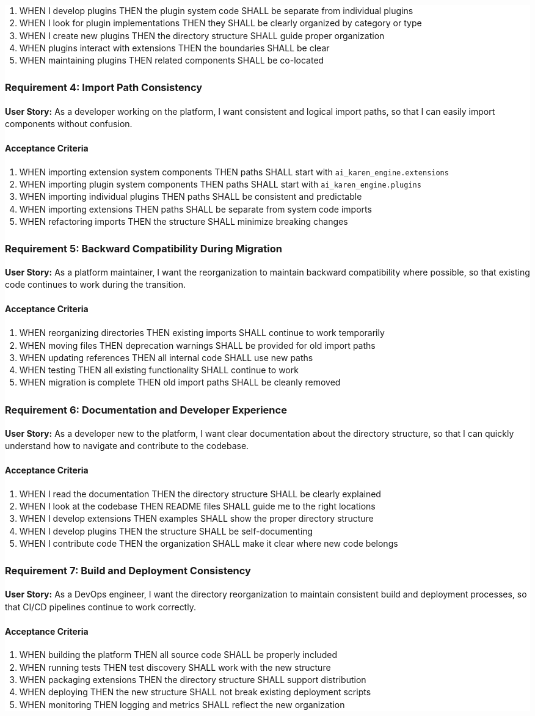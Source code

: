 1. WHEN I develop plugins THEN the plugin system code SHALL be separate from individual plugins
2. WHEN I look for plugin implementations THEN they SHALL be clearly organized by category or type
3. WHEN I create new plugins THEN the directory structure SHALL guide proper organization
4. WHEN plugins interact with extensions THEN the boundaries SHALL be clear
5. WHEN maintaining plugins THEN related components SHALL be co-located

### Requirement 4: Import Path Consistency

**User Story:** As a developer working on the platform, I want consistent and logical import paths, so that I can easily import components without confusion.

#### Acceptance Criteria

1. WHEN importing extension system components THEN paths SHALL start with `ai_karen_engine.extensions`
2. WHEN importing plugin system components THEN paths SHALL start with `ai_karen_engine.plugins`
3. WHEN importing individual plugins THEN paths SHALL be consistent and predictable
4. WHEN importing extensions THEN paths SHALL be separate from system code imports
5. WHEN refactoring imports THEN the structure SHALL minimize breaking changes

### Requirement 5: Backward Compatibility During Migration

**User Story:** As a platform maintainer, I want the reorganization to maintain backward compatibility where possible, so that existing code continues to work during the transition.

#### Acceptance Criteria

1. WHEN reorganizing directories THEN existing imports SHALL continue to work temporarily
2. WHEN moving files THEN deprecation warnings SHALL be provided for old import paths
3. WHEN updating references THEN all internal code SHALL use new paths
4. WHEN testing THEN all existing functionality SHALL continue to work
5. WHEN migration is complete THEN old import paths SHALL be cleanly removed

### Requirement 6: Documentation and Developer Experience

**User Story:** As a developer new to the platform, I want clear documentation about the directory structure, so that I can quickly understand how to navigate and contribute to the codebase.

#### Acceptance Criteria

1. WHEN I read the documentation THEN the directory structure SHALL be clearly explained
2. WHEN I look at the codebase THEN README files SHALL guide me to the right locations
3. WHEN I develop extensions THEN examples SHALL show the proper directory structure
4. WHEN I develop plugins THEN the structure SHALL be self-documenting
5. WHEN I contribute code THEN the organization SHALL make it clear where new code belongs

### Requirement 7: Build and Deployment Consistency

**User Story:** As a DevOps engineer, I want the directory reorganization to maintain consistent build and deployment processes, so that CI/CD pipelines continue to work correctly.

#### Acceptance Criteria

1. WHEN building the platform THEN all source code SHALL be properly included
2. WHEN running tests THEN test discovery SHALL work with the new structure
3. WHEN packaging extensions THEN the directory structure SHALL support distribution
4. WHEN deploying THEN the new structure SHALL not break existing deployment scripts
5. WHEN monitoring THEN logging and metrics SHALL reflect the new organization
